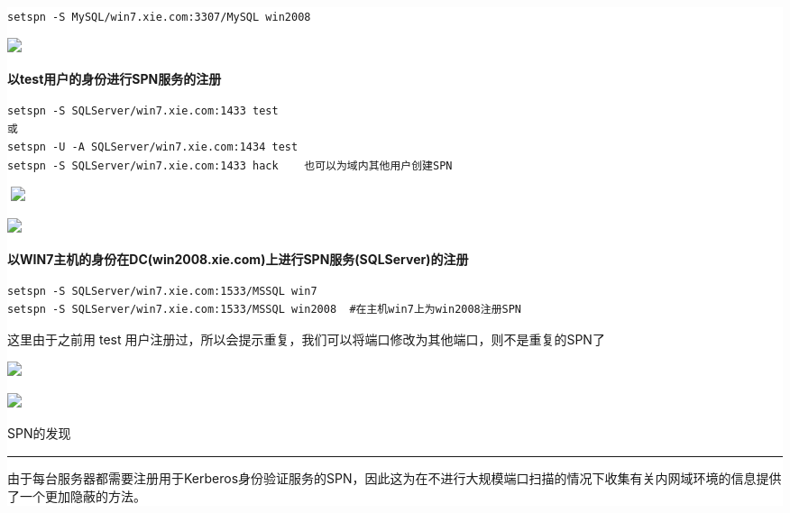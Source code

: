 

```
setspn -S MySQL/win7.xie.com:3307/MySQL win2008
```




![](https://img-blog.csdnimg.cn/20200309163459633.png)



**以test用户的身份进行SPN服务的注册**



```
setspn -S SQLServer/win7.xie.com:1433 test      
或      
setspn -U -A SQLServer/win7.xie.com:1434 test       
setspn -S SQLServer/win7.xie.com:1433 hack    也可以为域内其他用户创建SPN
```




 ![](https://img-blog.csdnimg.cn/20200120152753150.png?x-oss-process=image/watermark,type_ZmFuZ3poZW5naGVpdGk,shadow_10,text_aHR0cHM6Ly9ibG9nLmNzZG4ubmV0L3FxXzM2MTE5MTky,size_16,color_FFFFFF,t_70)



![](https://img-blog.csdnimg.cn/20200713170929552.png?x-oss-process=image/watermark,type_ZmFuZ3poZW5naGVpdGk,shadow_10,text_aHR0cHM6Ly9ibG9nLmNzZG4ubmV0L3FxXzM2MTE5MTky,size_16,color_FFFFFF,t_70)



**以WIN7主机的身份在DC(win2008.xie.com)上进行SPN服务(SQLServer)的注册**



```
setspn -S SQLServer/win7.xie.com:1533/MSSQL win7      
setspn -S SQLServer/win7.xie.com:1533/MSSQL win2008  #在主机win7上为win2008注册SPN
```




这里由于之前用 test 用户注册过，所以会提示重复，我们可以将端口修改为其他端口，则不是重复的SPN了



![](https://img-blog.csdnimg.cn/20200120152936384.png?x-oss-process=image/watermark,type_ZmFuZ3poZW5naGVpdGk,shadow_10,text_aHR0cHM6Ly9ibG9nLmNzZG4ubmV0L3FxXzM2MTE5MTky,size_16,color_FFFFFF,t_70)



![](https://img-blog.csdnimg.cn/20200713171024173.png?x-oss-process=image/watermark,type_ZmFuZ3poZW5naGVpdGk,shadow_10,text_aHR0cHM6Ly9ibG9nLmNzZG4ubmV0L3FxXzM2MTE5MTky,size_16,color_FFFFFF,t_70)



SPN的发现

------



由于每台服务器都需要注册用于Kerberos身份验证服务的SPN，因此这为在不进行大规模端口扫描的情况下收集有关内网域环境的信息提供了一个更加隐蔽的方法。


